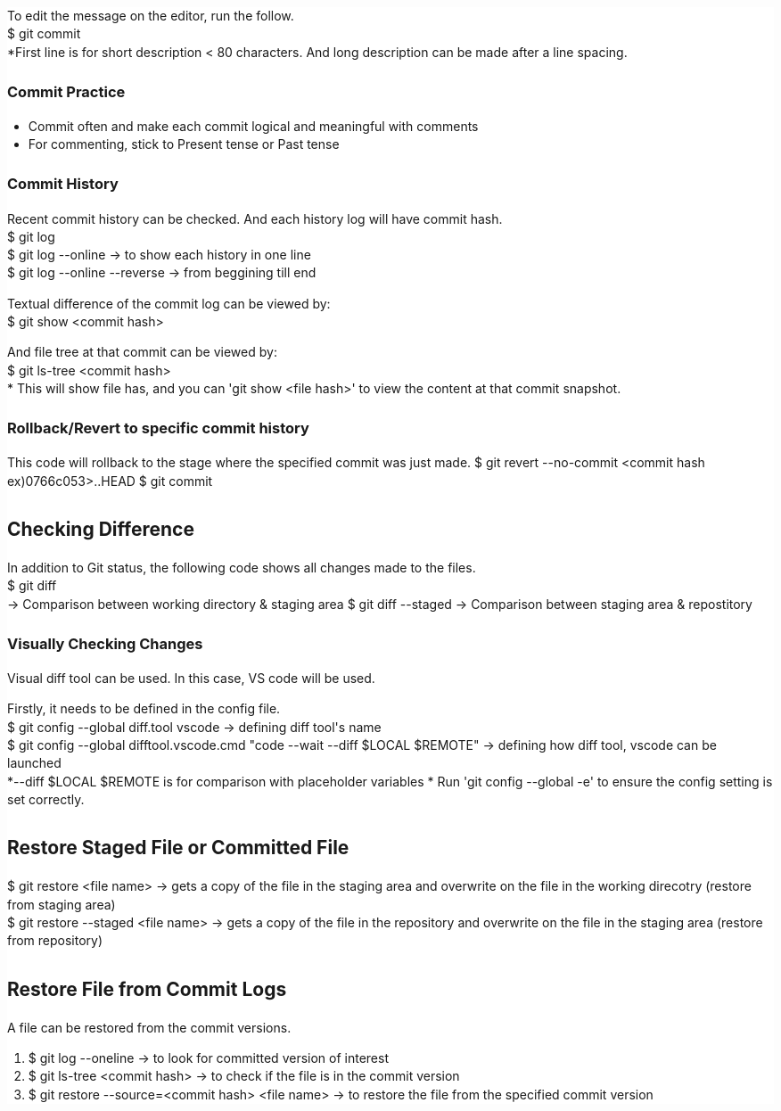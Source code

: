 To edit the message on the editor, run the follow. <br>
$ git commit <br>
\*First line is for short description < 80 characters. And long description can be made after a line spacing. <br>

### Commit Practice
- Commit often and make each commit logical and meaningful with comments
- For commenting, stick to Present tense or Past tense

### Commit History
Recent commit history can be checked. And each history log will have commit hash. <br>
$ git log <br>
$ git log --online -> to show each history in one line <br>
$ git log --online --reverse -> from beggining till end <br>

Textual difference of the commit log can be viewed by: <br>
$ git show \<commit hash\>

And file tree at that commit can be viewed by: <br>
$ git ls-tree \<commit hash\> <br>
\* This will show file has, and you can 'git show \<file hash\>' to view the content at that commit snapshot.

### Rollback/Revert to specific commit history
This code will rollback to the stage where the specified commit was just made.
$ git revert --no-commit \<commit hash ex)0766c053\>..HEAD
$ git commit 

## Checking Difference
In addition to Git status, the following code shows all changes made to the files.<br>
$ git diff <br> -> Comparison between working directory & staging area
$ git diff --staged -> Comparison between staging area & repostitory

### Visually Checking Changes
Visual diff tool can be used. In this case, VS code will be used.

Firstly, it needs to be defined in the config file. <br>
$ git config --global diff.tool vscode -> defining diff tool's name <br>
$ git config --global difftool.vscode.cmd "code --wait --diff $LOCAL $REMOTE" -> defining how diff tool, vscode can be launched <br>
\*--diff $LOCAL $REMOTE is for comparison with placeholder variables
\* Run 'git config --global -e' to ensure the config setting is set correctly.

## Restore Staged File or Committed File
$ git restore \<file name\> -> gets a copy of the file in the staging area and overwrite on the file in the working direcotry (restore from staging area) <br>
$ git restore --staged \<file name\> -> gets a copy of the file in the repository and overwrite on the file in the staging area (restore from repository) <br>

## Restore File from Commit Logs
A file can be restored from the commit versions. <br>
1. $ git log --oneline -> to look for committed version of interest
2. $ git ls-tree \<commit hash\> -> to check if the file is in the commit version
3. $ git restore --source=\<commit hash\> \<file name\> -> to restore the file from the specified commit version
